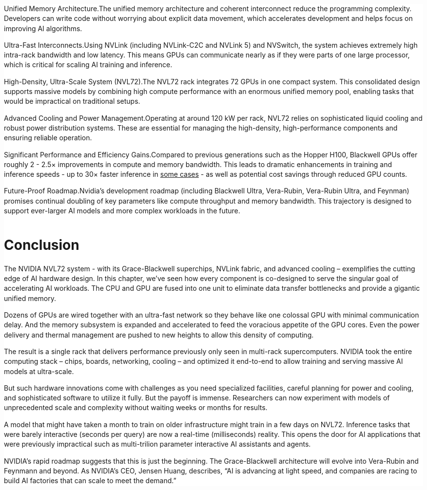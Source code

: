 Unified Memory Architecture.The unified memory architecture and coherent interconnect reduce the programming complexity. Developers can write code without worrying about explicit data movement, which accelerates development and helps focus on improving AI algorithms.

Ultra-Fast Interconnects.Using NVLink (including NVLink-C2C and NVLink 5) and NVSwitch, the system achieves extremely high intra-rack bandwidth and low latency. This means GPUs can communicate nearly as if they were parts of one large processor, which is critical for scaling AI training and inference.

High-Density, Ultra-Scale System (NVL72).The NVL72 rack integrates 72 GPUs in one compact system. This consolidated design supports massive models by combining high compute performance with an enormous unified memory pool, enabling tasks that would be impractical on traditional setups.

Advanced Cooling and Power Management.Operating at around 120 kW per rack, NVL72 relies on sophisticated liquid cooling and robust power distribution systems. These are essential for managing the high-density, high-performance components and ensuring reliable operation.

Significant Performance and Efficiency Gains.Compared to previous generations such as the Hopper H100, Blackwell GPUs offer roughly 2 - 2.5× improvements in compute and memory bandwidth. This leads to dramatic enhancements in training and inference speeds - up to 30× faster inference in [some cases](https://developer.nvidia.com/blog/nvidia-gb200-nvl72-delivers-trillion-parameter-llm-training-and-real-time-inference/) - as well as potential cost savings through reduced GPU counts.

Future-Proof Roadmap.Nvidia’s development roadmap (including Blackwell Ultra, Vera-Rubin, Vera-Rubin Ultra, and Feynman) promises continual doubling of key parameters like compute throughput and memory bandwidth. This trajectory is designed to support ever-larger AI models and more complex workloads in the future.

# Conclusion

The NVIDIA NVL72 system - with its Grace-Blackwell superchips, NVLink fabric, and advanced cooling – exemplifies the cutting edge of AI hardware design. In this chapter, we’ve seen how every component is co-designed to serve the singular goal of accelerating AI workloads. The CPU and GPU are fused into one unit to eliminate data transfer bottlenecks and provide a gigantic unified memory.

Dozens of GPUs are wired together with an ultra-fast network so they behave like one colossal GPU with minimal communication delay. And the memory subsystem is expanded and accelerated to feed the voracious appetite of the GPU cores. Even the power delivery and thermal management are pushed to new heights to allow this density of computing.

The result is a single rack that delivers performance previously only seen in multi-rack supercomputers. NVIDIA took the entire computing stack – chips, boards, networking, cooling – and optimized it end-to-end to allow training and serving massive AI models at ultra-scale.

But such hardware innovations come with challenges as you need specialized facilities, careful planning for power and cooling, and sophisticated software to utilize it fully. But the payoff is immense. Researchers can now experiment with models of unprecedented scale and complexity without waiting weeks or months for results.

A model that might have taken a month to train on older infrastructure might train in a few days on NVL72. Inference tasks that were barely interactive (seconds per query) are now a real-time (milliseconds) reality. This opens the door for AI applications that were previously impractical such as multi-trilion parameter interactive AI assistants and agents.

NVIDIA’s rapid roadmap suggests that this is just the beginning. The Grace-Blackwell architecture will evolve into Vera-Rubin and Feynmann and beyond. As NVIDIA’s CEO, Jensen Huang, describes, “AI is advancing at light speed, and companies are racing to build AI factories that can scale to meet the demand.”
